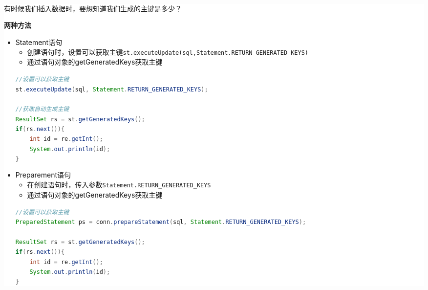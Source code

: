 有时候我们插入数据时，要想知道我们生成的主键是多少？

**两种方法**

- Statement语句
    - 创建语句时，设置可以获取主键`st.executeUpdate(sql,Statement.RETURN_GENERATED_KEYS)`
    - 通过语句对象的getGeneratedKeys获取主键
    ```java
    //设置可以获取主键
    st.executeUpdate(sql, Statement.RETURN_GENERATED_KEYS);

    //获取自动生成主键
    ResultSet rs = st.getGeneratedKeys();
    if(rs.next()){
        int id = re.getInt();
        System.out.println(id);
    }
    ```
- Preparement语句
    - 在创建语句时，传入参数`Statement.RETURN_GENERATED_KEYS`
    - 通过语句对象的getGeneratedKeys获取主键
    ```java
    //设置可以获取主键
    PreparedStatement ps = conn.prepareStatement(sql, Statement.RETURN_GENERATED_KEYS);

    ResultSet rs = st.getGeneratedKeys();
    if(rs.next()){
        int id = re.getInt();
        System.out.println(id);
    }
    ```